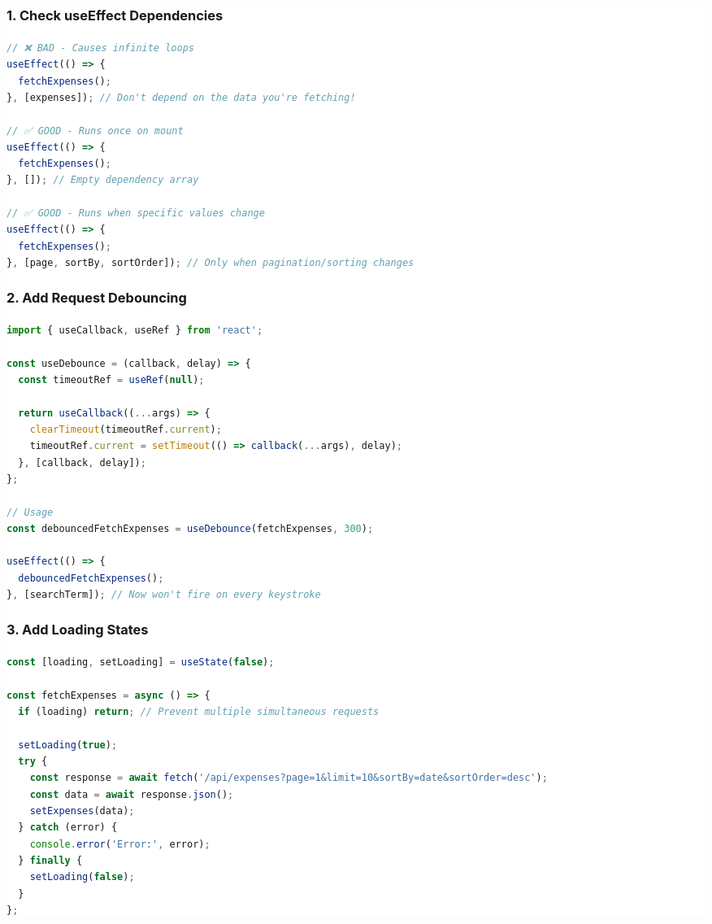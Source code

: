 ### **1. Check useEffect Dependencies**
```javascript
// ❌ BAD - Causes infinite loops
useEffect(() => {
  fetchExpenses();
}, [expenses]); // Don't depend on the data you're fetching!

// ✅ GOOD - Runs once on mount
useEffect(() => {
  fetchExpenses();
}, []); // Empty dependency array

// ✅ GOOD - Runs when specific values change
useEffect(() => {
  fetchExpenses();
}, [page, sortBy, sortOrder]); // Only when pagination/sorting changes
```

### **2. Add Request Debouncing**
```javascript
import { useCallback, useRef } from 'react';

const useDebounce = (callback, delay) => {
  const timeoutRef = useRef(null);
  
  return useCallback((...args) => {
    clearTimeout(timeoutRef.current);
    timeoutRef.current = setTimeout(() => callback(...args), delay);
  }, [callback, delay]);
};

// Usage
const debouncedFetchExpenses = useDebounce(fetchExpenses, 300);

useEffect(() => {
  debouncedFetchExpenses();
}, [searchTerm]); // Now won't fire on every keystroke
```

### **3. Add Loading States**
```javascript
const [loading, setLoading] = useState(false);

const fetchExpenses = async () => {
  if (loading) return; // Prevent multiple simultaneous requests
  
  setLoading(true);
  try {
    const response = await fetch('/api/expenses?page=1&limit=10&sortBy=date&sortOrder=desc');
    const data = await response.json();
    setExpenses(data);
  } catch (error) {
    console.error('Error:', error);
  } finally {
    setLoading(false);
  }
};
```
